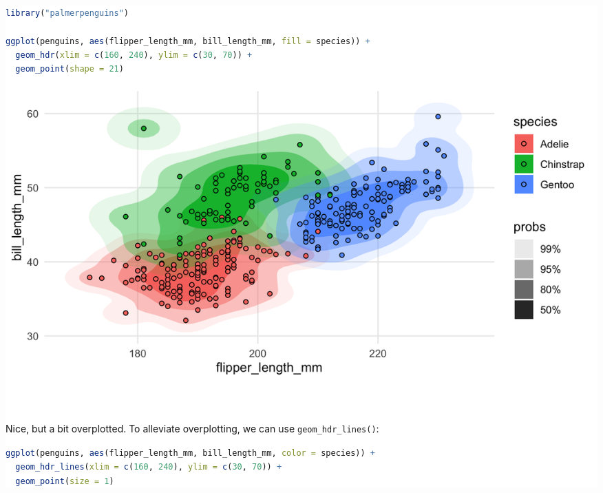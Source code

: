 ``` r
library("palmerpenguins")

ggplot(penguins, aes(flipper_length_mm, bill_length_mm, fill = species)) +
  geom_hdr(xlim = c(160, 240), ylim = c(30, 70)) +
  geom_point(shape = 21)
```

<img src="man/figures/README-ex_penguins-1.png" width="100%" />

<div style="height:40px;">

</div>

Nice, but a bit overplotted. To alleviate overplotting, we can use
`geom_hdr_lines()`:

``` r
ggplot(penguins, aes(flipper_length_mm, bill_length_mm, color = species)) +
  geom_hdr_lines(xlim = c(160, 240), ylim = c(30, 70)) +
  geom_point(size = 1)
```

